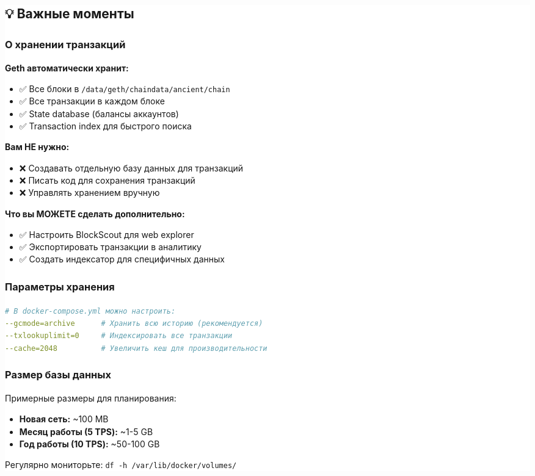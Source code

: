 
## 💡 Важные моменты

### О хранении транзакций

**Geth автоматически хранит:**
- ✅ Все блоки в `/data/geth/chaindata/ancient/chain`
- ✅ Все транзакции в каждом блоке
- ✅ State database (балансы аккаунтов)
- ✅ Transaction index для быстрого поиска

**Вам НЕ нужно:**
- ❌ Создавать отдельную базу данных для транзакций
- ❌ Писать код для сохранения транзакций
- ❌ Управлять хранением вручную

**Что вы МОЖЕТЕ сделать дополнительно:**
- ✅ Настроить BlockScout для web explorer
- ✅ Экспортировать транзакции в аналитику
- ✅ Создать индексатор для специфичных данных

### Параметры хранения

```yaml
# В docker-compose.yml можно настроить:
--gcmode=archive      # Хранить всю историю (рекомендуется)
--txlookuplimit=0     # Индексировать все транзакции
--cache=2048          # Увеличить кеш для производительности
```

### Размер базы данных

Примерные размеры для планирования:
- **Новая сеть:** ~100 MB
- **Месяц работы (5 TPS):** ~1-5 GB
- **Год работы (10 TPS):** ~50-100 GB

Регулярно мониторьте: `df -h /var/lib/docker/volumes/`

